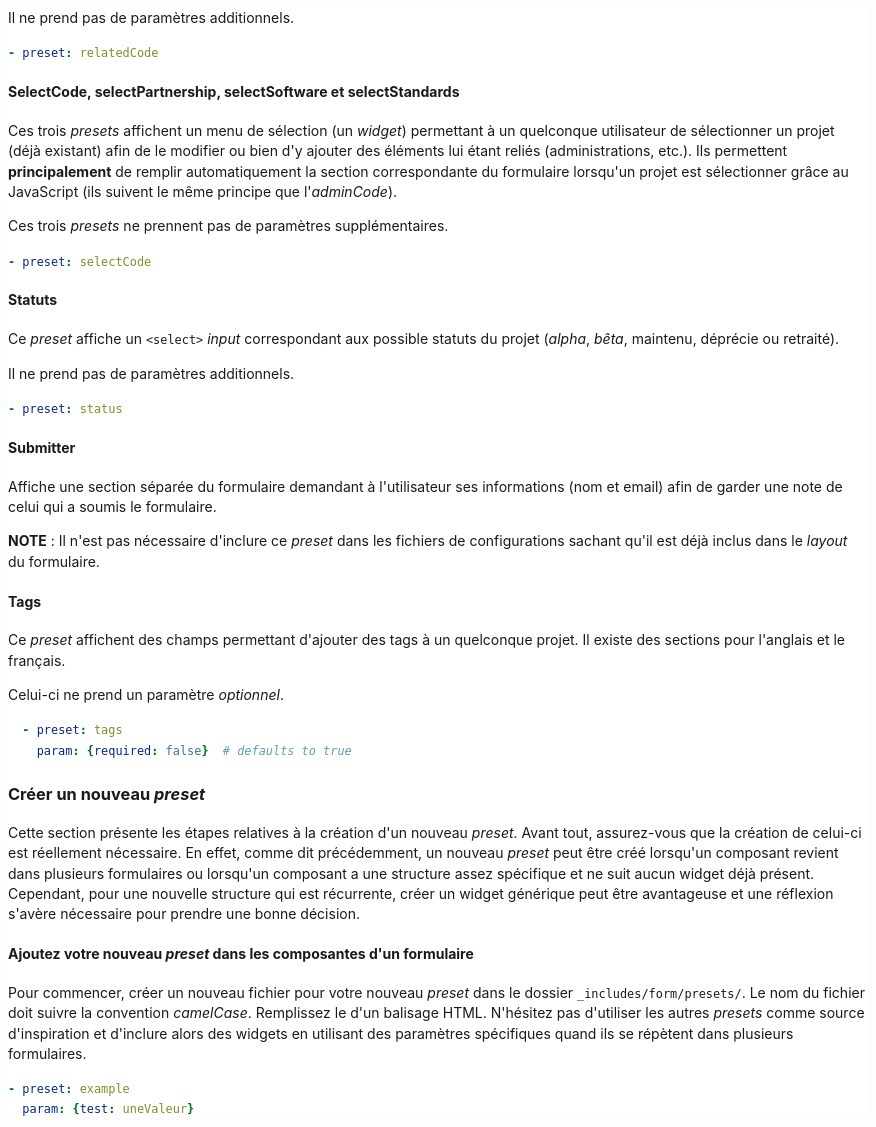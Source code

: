 Il ne prend pas de paramètres additionnels.

```yaml
- preset: relatedCode
```

#### SelectCode, selectPartnership, selectSoftware et selectStandards
Ces trois *presets* affichent un menu de sélection (un *widget*) permettant à un quelconque utilisateur de sélectionner un projet (déjà existant) afin de le modifier ou bien d'y ajouter des éléments lui étant reliés (administrations, etc.). Ils permettent **principalement** de remplir automatiquement la section correspondante du formulaire lorsqu'un projet est sélectionner grâce au JavaScript (ils suivent le même principe que l'*adminCode*).

Ces trois *presets* ne prennent pas de paramètres supplémentaires.

```yaml
- preset: selectCode
```
#### Statuts
Ce *preset* affiche un `<select>` *input* correspondant aux possible statuts du projet (*alpha*, *bêta*, maintenu, déprécie ou retraité).

Il ne prend pas de paramètres additionnels.
```yaml
- preset: status
```

#### Submitter
Affiche une section séparée du formulaire demandant à l'utilisateur ses informations (nom et email) afin de garder une note de celui qui a soumis le formulaire.

**NOTE** : Il n'est pas nécessaire d'inclure ce *preset* dans les fichiers de configurations sachant qu'il est déjà inclus dans le *layout* du formulaire.

#### Tags
Ce *preset* affichent des champs permettant d'ajouter des tags à un quelconque projet. Il existe des sections pour l'anglais et le français.

Celui-ci ne prend un paramètre *optionnel*.
```yaml
  - preset: tags
    param: {required: false}  # defaults to true
```

### Créer un nouveau *preset*

Cette section présente les étapes relatives à la création d'un nouveau *preset*. Avant tout, assurez-vous que la création de celui-ci est réellement nécessaire. En effet, comme dit précédemment, un nouveau *preset* peut être créé lorsqu'un composant revient dans plusieurs formulaires ou lorsqu'un composant a une structure assez spécifique et ne suit aucun widget déjà présent. Cependant, pour une nouvelle structure qui est récurrente, créer un widget générique peut être avantageuse et une réflexion s'avère nécessaire pour prendre une bonne décision.

#### Ajoutez votre nouveau *preset* dans les composantes d'un formulaire
Pour commencer, créer un nouveau fichier pour votre nouveau *preset* dans le dossier `_includes/form/presets/`. Le nom du fichier doit suivre la convention *camelCase*. Remplissez le d'un balisage HTML. N'hésitez pas d'utiliser les autres *presets* comme source d'inspiration et d'inclure alors des widgets en utilisant des paramètres spécifiques quand ils se répètent dans plusieurs formulaires.
```yaml
- preset: example
  param: {test: uneValeur}
```
